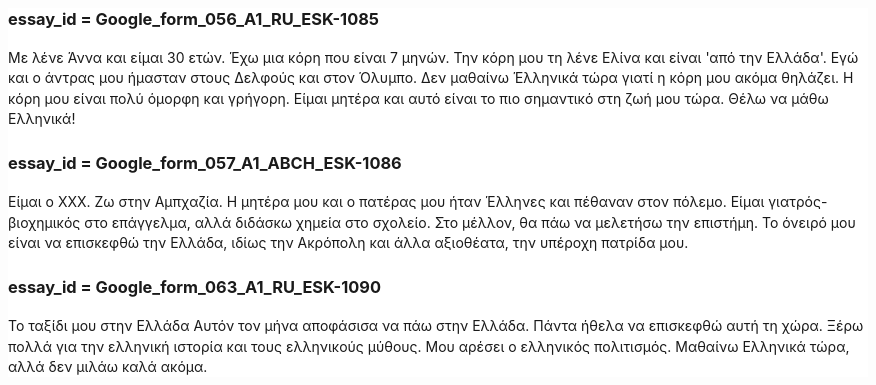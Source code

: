 ### essay_id = Google_form_056_A1_RU_ESK-1085
Με λένε Άννα και είμαι 30 ετών. Έχω μια κόρη που είναι 7 μηνών. Την κόρη μου τη λένε Ελίνα και είναι 'από την Ελλάδα'. Εγώ και ο άντρας μου ήμασταν στους Δελφούς και στον Όλυμπο. Δεν μαθαίνω Έλληνικά τώρα γιατί η κόρη μου ακόμα θηλάζει. Η κόρη μου είναι πολύ όμορφη και γρήγορη. Είμαι μητέρα και αυτό είναι το πιο σημαντικό στη ζωή μου τώρα. Θέλω να μάθω Ελληνικά!

### essay_id = Google_form_057_A1_ABCH_ESK-1086
Είμαι ο XXX. Ζω στην Αμπχαζία. Η μητέρα μου και ο πατέρας μου ήταν Έλληνες και πέθαναν στον πόλεμο. Είμαι γιατρός-βιοχημικός στο επάγγελμα, αλλά διδάσκω χημεία στο σχολείο. Στο μέλλον, θα πάω να μελετήσω την επιστήμη. Το όνειρό μου είναι να επισκεφθώ την Ελλάδα, ιδίως την Ακρόπολη και άλλα αξιοθέατα, την υπέροχη πατρίδα μου.

### essay_id = Google_form_063_A1_RU_ESK-1090
Το ταξίδι μου στην Ελλάδα
Αυτόν τον μήνα αποφάσισα να πάω στην Ελλάδα. Πάντα ήθελα να επισκεφθώ αυτή τη χώρα. Ξέρω πολλά για την ελληνική ιστορία και τους ελληνικούς μύθους. Μου αρέσει ο ελληνικός πολιτισμός. Μαθαίνω Ελληνικά τώρα, αλλά δεν μιλάω καλά ακόμα.
